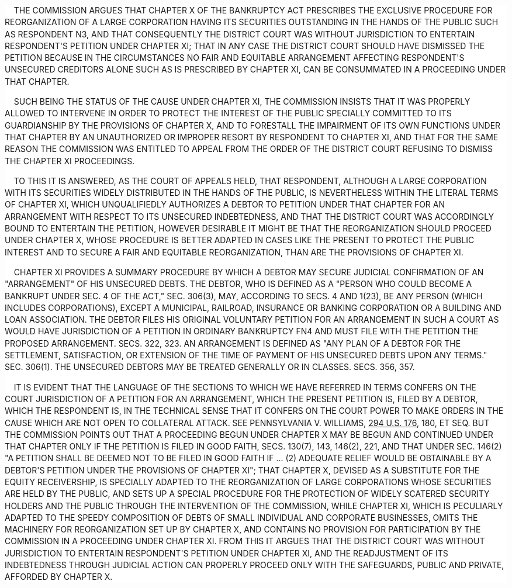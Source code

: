     THE COMMISSION ARGUES THAT CHAPTER X OF THE BANKRUPTCY ACT PRESCRIBES THE EXCLUSIVE PROCEDURE FOR REORGANIZATION OF A LARGE CORPORATION HAVING ITS SECURITIES OUTSTANDING IN THE HANDS OF THE PUBLIC SUCH AS RESPONDENT N3, AND THAT CONSEQUENTLY THE DISTRICT COURT WAS WITHOUT JURISDICTION TO ENTERTAIN RESPONDENT'S PETITION UNDER CHAPTER XI; THAT IN ANY CASE THE DISTRICT COURT SHOULD HAVE DISMISSED THE PETITION BECAUSE IN THE CIRCUMSTANCES NO FAIR AND EQUITABLE ARRANGEMENT AFFECTING RESPONDENT'S UNSECURED CREDITORS ALONE SUCH AS IS PRESCRIBED BY CHAPTER XI, CAN BE CONSUMMATED IN A PROCEEDING UNDER THAT CHAPTER.

    SUCH BEING THE STATUS OF THE CAUSE UNDER CHAPTER XI, THE COMMISSION INSISTS THAT IT WAS PROPERLY ALLOWED TO INTERVENE IN ORDER TO PROTECT THE INTEREST OF THE PUBLIC SPECIALLY COMMITTED TO ITS GUARDIANSHIP BY THE PROVISIONS OF CHAPTER X, AND TO FORESTALL THE IMPAIRMENT OF ITS OWN FUNCTIONS UNDER THAT CHAPTER BY AN UNAUTHORIZED OR IMPROPER RESORT BY RESPONDENT TO CHAPTER XI, AND THAT FOR THE SAME REASON THE COMMISSION WAS ENTITLED TO APPEAL FROM THE ORDER OF THE DISTRICT COURT REFUSING TO DISMISS THE CHAPTER XI PROCEEDINGS.

    TO THIS IT IS ANSWERED, AS THE COURT OF APPEALS HELD, THAT RESPONDENT, ALTHOUGH A LARGE CORPORATION WITH ITS SECURITIES WIDELY DISTRIBUTED IN THE HANDS OF THE PUBLIC, IS NEVERTHELESS WITHIN THE LITERAL TERMS OF CHAPTER XI, WHICH UNQUALIFIEDLY AUTHORIZES A DEBTOR TO PETITION UNDER THAT CHAPTER FOR AN ARRANGEMENT WITH RESPECT TO ITS UNSECURED INDEBTEDNESS, AND THAT THE DISTRICT COURT WAS ACCORDINGLY BOUND TO ENTERTAIN THE PETITION, HOWEVER DESIRABLE IT MIGHT BE THAT THE REORGANIZATION SHOULD PROCEED UNDER CHAPTER X, WHOSE PROCEDURE IS BETTER ADAPTED IN CASES LIKE THE PRESENT TO PROTECT THE PUBLIC INTEREST AND TO SECURE A FAIR AND EQUITABLE REORGANIZATION, THAN ARE THE PROVISIONS OF CHAPTER XI.

    CHAPTER XI PROVIDES A SUMMARY PROCEDURE BY WHICH A DEBTOR MAY SECURE JUDICIAL CONFIRMATION OF AN "ARRANGEMENT" OF HIS UNSECURED DEBTS.  THE DEBTOR, WHO IS DEFINED AS A "PERSON WHO COULD BECOME A BANKRUPT UNDER SEC. 4 OF THE ACT," SEC. 306(3), MAY, ACCORDING TO SECS. 4 AND 1(23), BE ANY PERSON (WHICH INCLUDES CORPORATIONS), EXCEPT A MUNICIPAL, RAILROAD, INSURANCE OR BANKING CORPORATION OR A BUILDING AND LOAN ASSOCIATION.  THE DEBTOR FILES HIS ORIGINAL VOLUNTARY PETITION FOR AN ARRANGEMENT IN SUCH A COURT AS WOULD HAVE JURISDICTION OF A PETITION IN ORDINARY BANKRUPTCY  FN4 AND MUST FILE WITH THE PETITION THE PROPOSED ARRANGEMENT.  SECS. 322, 323.  AN ARRANGEMENT IS DEFINED AS "ANY PLAN OF A DEBTOR FOR THE SETTLEMENT, SATISFACTION, OR EXTENSION OF THE TIME OF PAYMENT OF HIS UNSECURED DEBTS UPON ANY TERMS."  SEC. 306(1).  THE UNSECURED DEBTORS MAY BE TREATED GENERALLY OR IN CLASSES.  SECS. 356, 357.

    IT IS EVIDENT THAT THE LANGUAGE OF THE SECTIONS TO WHICH WE HAVE REFERRED IN TERMS CONFERS ON THE COURT JURISDICTION OF A PETITION FOR AN ARRANGEMENT, WHICH THE PRESENT PETITION IS, FILED BY A DEBTOR, WHICH THE RESPONDENT IS, IN THE TECHNICAL SENSE THAT IT CONFERS ON THE COURT POWER TO MAKE ORDERS IN THE CAUSE WHICH ARE NOT OPEN TO COLLATERAL ATTACK.  SEE PENNSYLVANIA V. WILLIAMS, [294 U.S. 176][/us/courts/scotus/usReporter/294/176], 180, ET SEQ. BUT THE COMMISSION POINTS OUT THAT A PROCEEDING BEGUN UNDER CHAPTER X MAY BE BEGUN AND CONTINUED UNDER THAT CHAPTER ONLY IF THE PETITION IS FILED IN GOOD FAITH, SECS. 130(7), 143, 146(2), 221, AND THAT UNDER SEC. 146(2) "A PETITION SHALL BE DEEMED NOT TO BE FILED IN GOOD FAITH IF ...  (2) ADEQUATE RELIEF WOULD BE OBTAINABLE BY A DEBTOR'S PETITION UNDER THE PROVISIONS OF CHAPTER XI"; THAT CHAPTER X, DEVISED AS A SUBSTITUTE FOR THE EQUITY RECEIVERSHIP, IS SPECIALLY ADAPTED TO THE REORGANIZATION OF LARGE CORPORATIONS WHOSE SECURITIES ARE HELD BY THE PUBLIC, AND SETS UP A SPECIAL PROCEDURE FOR THE PROTECTION OF WIDELY SCATERED SECURITY HOLDERS AND THE PUBLIC THROUGH THE INTERVENTION OF THE COMMISSION, WHILE CHAPTER XI, WHICH IS PECULIARLY ADAPTED TO THE SPEEDY COMPOSITION OF DEBTS OF SMALL INDIVIDUAL AND CORPORATE BUSINESSES, OMITS THE MACHINERY FOR REORGANIZATION SET UP BY CHAPTER X, AND CONTAINS NO PROVISION FOR PARTICIPATION BY THE COMMISSION IN A PROCEEDING UNDER CHAPTER XI.  FROM THIS IT ARGUES THAT THE DISTRICT COURT WAS WITHOUT JURISDICTION TO ENTERTAIN RESPONDENT'S PETITION UNDER CHAPTER XI, AND THE READJUSTMENT OF ITS INDEBTEDNESS THROUGH JUDICIAL ACTION CAN PROPERLY PROCEED ONLY WITH THE SAFEGUARDS, PUBLIC AND PRIVATE, AFFORDED BY CHAPTER X.


[/us/courts/scotus/usReporter/310/434]: https://publicdocs.github.io/go/links?ns=uslm-x&ref=%2Fus%2Fcourts%2Fscotus%2FusReporter%2F310%2F434
[/us/courts/scotus/usReporter/228/482]: https://publicdocs.github.io/go/links?ns=uslm-x&ref=%2Fus%2Fcourts%2Fscotus%2FusReporter%2F228%2F482
[/us/usc/t11/s11]: https://publicdocs.github.io/go/links?ns=uslm&ref=%2Fus%2Fusc%2Ft11%2Fs11
[/us/courts/scotus/usReporter/309/649]: https://publicdocs.github.io/go/links?ns=uslm-x&ref=%2Fus%2Fcourts%2Fscotus%2FusReporter%2F309%2F649
[/us/courts/scotus/usReporter/307/433]: https://publicdocs.github.io/go/links?ns=uslm-x&ref=%2Fus%2Fcourts%2Fscotus%2FusReporter%2F307%2F433
[/us/courts/scotus/usReporter/294/176]: https://publicdocs.github.io/go/links?ns=uslm-x&ref=%2Fus%2Fcourts%2Fscotus%2FusReporter%2F294%2F176
[/us/courts/scotus/usReporter/158/564]: https://publicdocs.github.io/go/links?ns=uslm-x&ref=%2Fus%2Fcourts%2Fscotus%2FusReporter%2F158%2F564
[/us/courts/scotus/usReporter/296/315]: https://publicdocs.github.io/go/links?ns=uslm-x&ref=%2Fus%2Fcourts%2Fscotus%2FusReporter%2F296%2F315
[/us/courts/scotus/usReporter/256/296]: https://publicdocs.github.io/go/links?ns=uslm-x&ref=%2Fus%2Fcourts%2Fscotus%2FusReporter%2F256%2F296
[/us/courts/scotus/usReporter/228/482]: https://publicdocs.github.io/go/links?ns=uslm-x&ref=%2Fus%2Fcourts%2Fscotus%2FusReporter%2F228%2F482
[/us/courts/scotus/usReporter/308/106]: https://publicdocs.github.io/go/links?ns=uslm-x&ref=%2Fus%2Fcourts%2Fscotus%2FusReporter%2F308%2F106
[/us/stat/52/840]: https://publicdocs.github.io/go/links?ns=uslm&ref=%2Fus%2Fstat%2F52%2F840
[/us/courts/scotus/usReporter/309/649]: https://publicdocs.github.io/go/links?ns=uslm-x&ref=%2Fus%2Fcourts%2Fscotus%2FusReporter%2F309%2F649
[/us/courts/scotus/usReporter/294/176]: https://publicdocs.github.io/go/links?ns=uslm-x&ref=%2Fus%2Fcourts%2Fscotus%2FusReporter%2F294%2F176
[/us/stat/48/911]: https://publicdocs.github.io/go/links?ns=uslm&ref=%2Fus%2Fstat%2F48%2F911
[/us/courts/scotus/usReporter/308/106]: https://publicdocs.github.io/go/links?ns=uslm-x&ref=%2Fus%2Fcourts%2Fscotus%2FusReporter%2F308%2F106
[/us/courts/scotus/usReporter/228/482]: https://publicdocs.github.io/go/links?ns=uslm-x&ref=%2Fus%2Fcourts%2Fscotus%2FusReporter%2F228%2F482
[/us/courts/scotus/usReporter/302/375]: https://publicdocs.github.io/go/links?ns=uslm-x&ref=%2Fus%2Fcourts%2Fscotus%2FusReporter%2F302%2F375
[/us/usc/t11/s11]: https://publicdocs.github.io/go/links?ns=uslm&ref=%2Fus%2Fusc%2Ft11%2Fs11
[/us/courts/scotus/usReporter/178/524]: https://publicdocs.github.io/go/links?ns=uslm-x&ref=%2Fus%2Fcourts%2Fscotus%2FusReporter%2F178%2F524
[/us/courts/scotus/usReporter/294/648]: https://publicdocs.github.io/go/links?ns=uslm-x&ref=%2Fus%2Fcourts%2Fscotus%2FusReporter%2F294%2F648
[/us/courts/scotus/usReporter/300/131]: https://publicdocs.github.io/go/links?ns=uslm-x&ref=%2Fus%2Fcourts%2Fscotus%2FusReporter%2F300%2F131
[/us/courts/scotus/usReporter/308/295]: https://publicdocs.github.io/go/links?ns=uslm-x&ref=%2Fus%2Fcourts%2Fscotus%2FusReporter%2F308%2F295
[/us/courts/scotus/usReporter/300/515]: https://publicdocs.github.io/go/links?ns=uslm-x&ref=%2Fus%2Fcourts%2Fscotus%2FusReporter%2F300%2F515
[/us/courts/scotus/usReporter/299/18]: https://publicdocs.github.io/go/links?ns=uslm-x&ref=%2Fus%2Fcourts%2Fscotus%2FusReporter%2F299%2F18
[/us/courts/scotus/usReporter/147/508]: https://publicdocs.github.io/go/links?ns=uslm-x&ref=%2Fus%2Fcourts%2Fscotus%2FusReporter%2F147%2F508
[/us/courts/scotus/usReporter/288/14]: https://publicdocs.github.io/go/links?ns=uslm-x&ref=%2Fus%2Fcourts%2Fscotus%2FusReporter%2F288%2F14
[/us/courts/scotus/usReporter/296/315]: https://publicdocs.github.io/go/links?ns=uslm-x&ref=%2Fus%2Fcourts%2Fscotus%2FusReporter%2F296%2F315
[/us/courts/scotus/usReporter/158/564]: https://publicdocs.github.io/go/links?ns=uslm-x&ref=%2Fus%2Fcourts%2Fscotus%2FusReporter%2F158%2F564
[/us/courts/scotus/usReporter/256/296]: https://publicdocs.github.io/go/links?ns=uslm-x&ref=%2Fus%2Fcourts%2Fscotus%2FusReporter%2F256%2F296
[/us/stat/48/74]: https://publicdocs.github.io/go/links?ns=uslm&ref=%2Fus%2Fstat%2F48%2F74
[/us/stat/48/881]: https://publicdocs.github.io/go/links?ns=uslm&ref=%2Fus%2Fstat%2F48%2F881
[/us/usc/t15/s78]: https://publicdocs.github.io/go/links?ns=uslm&ref=%2Fus%2Fusc%2Ft15%2Fs78
[/us/stat/49/838]: https://publicdocs.github.io/go/links?ns=uslm&ref=%2Fus%2Fstat%2F49%2F838
[/us/stat/53/1149]: https://publicdocs.github.io/go/links?ns=uslm&ref=%2Fus%2Fstat%2F53%2F1149
[/us/courts/scotus/usReporter/289/165]: https://publicdocs.github.io/go/links?ns=uslm-x&ref=%2Fus%2Fcourts%2Fscotus%2FusReporter%2F289%2F165
[/us/stat/53/1134]: https://publicdocs.github.io/go/links?ns=uslm&ref=%2Fus%2Fstat%2F53%2F1134
[/us/courts/scotus/usReporter/228/482]: https://publicdocs.github.io/go/links?ns=uslm-x&ref=%2Fus%2Fcourts%2Fscotus%2FusReporter%2F228%2F482
[/us/stat/52/840]: https://publicdocs.github.io/go/links?ns=uslm&ref=%2Fus%2Fstat%2F52%2F840
[/us/courts/scotus/usReporter/246/547]: https://publicdocs.github.io/go/links?ns=uslm-x&ref=%2Fus%2Fcourts%2Fscotus%2FusReporter%2F246%2F547
[/us/courts/scotus/usReporter/270/245]: https://publicdocs.github.io/go/links?ns=uslm-x&ref=%2Fus%2Fcourts%2Fscotus%2FusReporter%2F270%2F245
[/us/courts/scotus/usReporter/278/269]: https://publicdocs.github.io/go/links?ns=uslm-x&ref=%2Fus%2Fcourts%2Fscotus%2FusReporter%2F278%2F269
[/us/courts/scotus/usReporter/287/77]: https://publicdocs.github.io/go/links?ns=uslm-x&ref=%2Fus%2Fcourts%2Fscotus%2FusReporter%2F287%2F77
[/us/courts/scotus/usReporter/296/85]: https://publicdocs.github.io/go/links?ns=uslm-x&ref=%2Fus%2Fcourts%2Fscotus%2FusReporter%2F296%2F85
[/us/courts/scotus/usReporter/298/229]: https://publicdocs.github.io/go/links?ns=uslm-x&ref=%2Fus%2Fcourts%2Fscotus%2FusReporter%2F298%2F229
[/us/courts/scotus/usReporter/300/98]: https://publicdocs.github.io/go/links?ns=uslm-x&ref=%2Fus%2Fcourts%2Fscotus%2FusReporter%2F300%2F98
[/us/courts/scotus/usReporter/308/79]: https://publicdocs.github.io/go/links?ns=uslm-x&ref=%2Fus%2Fcourts%2Fscotus%2FusReporter%2F308%2F79
[/us/stat/47/1467]: https://publicdocs.github.io/go/links?ns=uslm&ref=%2Fus%2Fstat%2F47%2F1467
[/us/stat/48/911]: https://publicdocs.github.io/go/links?ns=uslm&ref=%2Fus%2Fstat%2F48%2F911
[/us/usc/t11/s608]: https://publicdocs.github.io/go/links?ns=uslm&ref=%2Fus%2Fusc%2Ft11%2Fs608